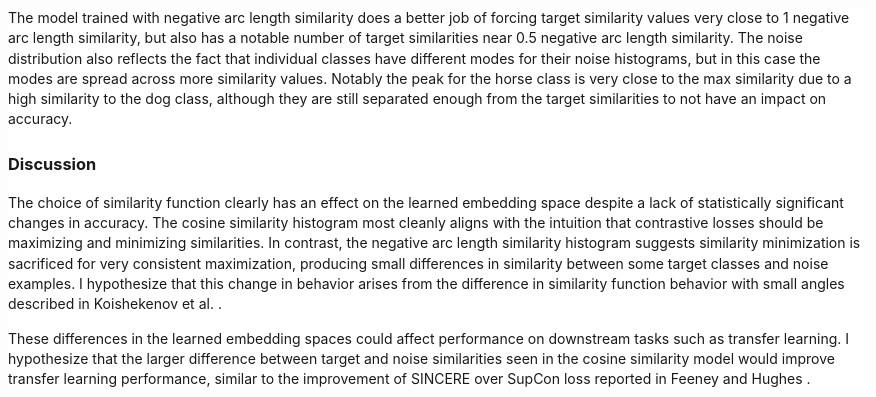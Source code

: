 The model trained with negative arc length similarity does a better job of forcing target similarity values very close to 1 negative arc length similarity, but also has a notable number of target similarities near 0.5 negative arc length similarity. The noise distribution also reflects the fact that individual classes have different modes for their noise histograms, but in this case the modes are spread across more similarity values. Notably the peak for the horse class is very close to the max similarity due to a high similarity to the dog class, although they are still separated enough from the target similarities to not have an impact on accuracy.

### Discussion

The choice of similarity function clearly has an effect on the learned embedding space despite a lack of statistically significant changes in accuracy. The cosine similarity histogram most cleanly aligns with the intuition that contrastive losses should be maximizing and minimizing similarities. In contrast, the negative arc length similarity histogram suggests similarity minimization is sacrificed for very consistent maximization, producing small differences in similarity between some target classes and noise examples. I hypothesize that this change in behavior arises from the difference in similarity function behavior with small angles described in Koishekenov et al. <d-cite key="koishekenov_geometric_2023"></d-cite>.

These differences in the learned embedding spaces could affect performance on downstream tasks such as transfer learning. I hypothesize that the larger difference between target and noise similarities seen in the cosine similarity model would improve transfer learning performance, similar to the improvement of SINCERE over SupCon loss reported in Feeney and Hughes <d-cite key="feeney_sincere_2024"></d-cite>.
